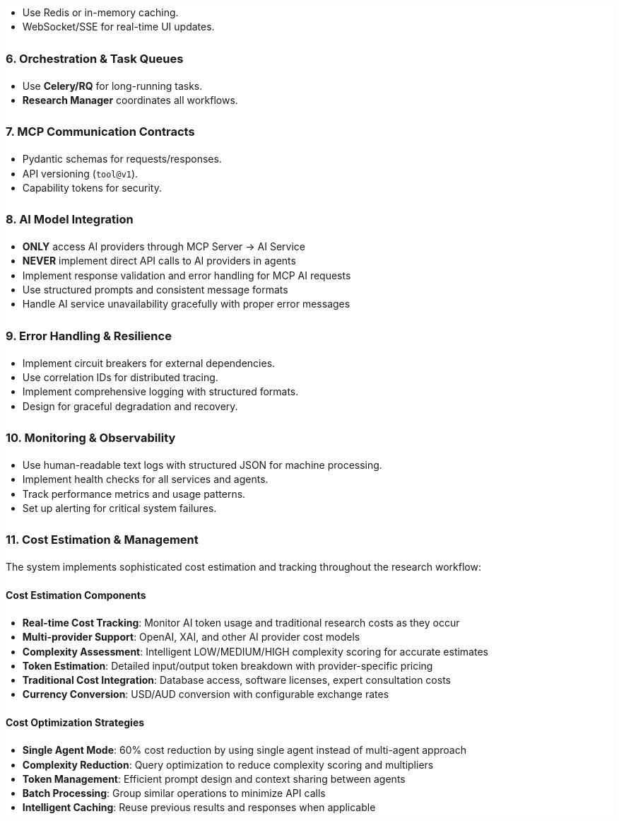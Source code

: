 - Use Redis or in-memory caching.
- WebSocket/SSE for real-time UI updates.

### 6. Orchestration & Task Queues

- Use **Celery/RQ** for long-running tasks.
- **Research Manager** coordinates all workflows.

### 7. MCP Communication Contracts

- Pydantic schemas for requests/responses.
- API versioning (`tool@v1`).
- Capability tokens for security.

### 8. AI Model Integration

- **ONLY** access AI providers through MCP Server → AI Service
- **NEVER** implement direct API calls to AI providers in agents
- Implement response validation and error handling for MCP AI requests
- Use structured prompts and consistent message formats
- Handle AI service unavailability gracefully with proper error messages

### 9. Error Handling & Resilience

- Implement circuit breakers for external dependencies.
- Use correlation IDs for distributed tracing.
- Implement comprehensive logging with structured formats.
- Design for graceful degradation and recovery.

### 10. Monitoring & Observability

- Use human-readable text logs with structured JSON for machine processing.
- Implement health checks for all services and agents.
- Track performance metrics and usage patterns.
- Set up alerting for critical system failures.

### 11. Cost Estimation & Management

The system implements sophisticated cost estimation and tracking throughout the research workflow:

#### Cost Estimation Components

- **Real-time Cost Tracking**: Monitor AI token usage and traditional research costs as they occur
- **Multi-provider Support**: OpenAI, XAI, and other AI provider cost models
- **Complexity Assessment**: Intelligent LOW/MEDIUM/HIGH complexity scoring for accurate estimates
- **Token Estimation**: Detailed input/output token breakdown with provider-specific pricing
- **Traditional Cost Integration**: Database access, software licenses, expert consultation costs
- **Currency Conversion**: USD/AUD conversion with configurable exchange rates

#### Cost Optimization Strategies

- **Single Agent Mode**: 60% cost reduction by using single agent instead of multi-agent approach
- **Complexity Reduction**: Query optimization to reduce complexity scoring and multipliers
- **Token Management**: Efficient prompt design and context sharing between agents
- **Batch Processing**: Group similar operations to minimize API calls
- **Intelligent Caching**: Reuse previous results and responses when applicable
